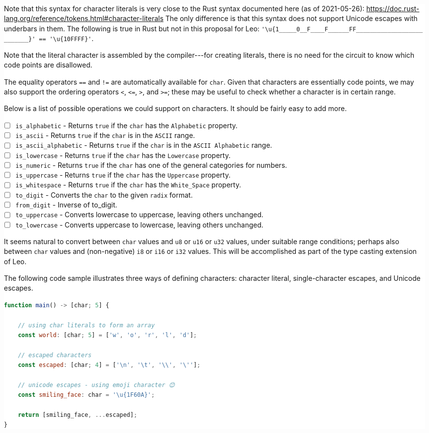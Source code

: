 Note that this syntax for character literals is very close to the Rust syntax documented here (as of 2021-05-26):
https://doc.rust-lang.org/reference/tokens.html#character-literals
The only difference is that this syntax does not support Unicode escapes with underbars in them.
The following is true in Rust but not in this proposal for Leo:
`'\u{1_____0__F____F______FF__________________________}' == '\u{10FFFF}'`.

Note that the literal character is assembled by the compiler---for
creating literals, there is no need for the circuit to know
which code points are disallowed.

The equality operators `==` and `!=` are automatically available for `char`.
Given that characters are essentially code points,
we may also support the ordering operators `<`, `<=`, `>`, and `>=`;
these may be useful to check whether a character is in certain range.

Below is a list of possible operations we could support on characters.
It should be fairly easy to add more.
- [ ] `is_alphabetic` - Returns `true` if the `char` has the `Alphabetic` property.
- [ ] `is_ascii` - Returns `true` if the `char` is in the `ASCII` range.
- [ ] `is_ascii_alphabetic` - Returns `true` if the `char` is in the `ASCII Alphabetic` range.
- [ ] `is_lowercase` - Returns `true` if the `char` has the `Lowercase` property.
- [ ] `is_numeric` - Returns `true` if the `char` has one of the general categories for numbers.
- [ ] `is_uppercase` - Returns `true` if the `char` has the `Uppercase` property.
- [ ] `is_whitespace` - Returns `true` if the `char` has the `White_Space` property.
- [ ] `to_digit` - Converts the `char` to the given `radix` format.
- [ ] `from_digit` - Inverse of to_digit.
- [ ] `to_uppercase` - Converts lowercase to uppercase, leaving others unchanged.
- [ ] `to_lowercase` - Converts uppercase to lowercase, leaving others unchanged.

It seems natural to convert between `char` values
and `u8` or `u16` or `u32` values, under suitable range conditions;
perhaps also between `char` values and
(non-negative) `i8` or `i16` or `i32` values.
This will be accomplished as part of the type casting extension of Leo.

The following code sample illustrates three ways of defining characters:
character literal, single-character escapes, and Unicode escapes.

```js
function main() -> [char; 5] {

    // using char literals to form an array
    const world: [char; 5] = ['w', 'o', 'r', 'l', 'd'];

    // escaped characters
    const escaped: [char; 4] = ['\n', '\t', '\\', '\''];

    // unicode escapes - using emoji character 😊
    const smiling_face: char = '\u{1F60A}';

    return [smiling_face, ...escaped];
}
```
